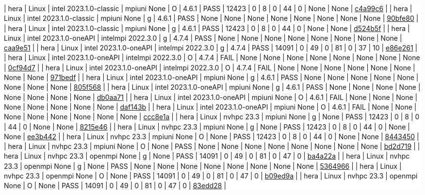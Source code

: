 | hera | Linux | intel 2023.1.0-classic | mpiuni None  | O | 4.6.1  | PASS | 12423 | 0 | 8 | 0 | 44 | 0 | None | None | <a href="https://github.com/esmf-org/esmf-test-artifacts/tree/c4a99c676f88e468c2240fdf3237e68dab10f114/release_8.6.0/intel/2023.1.0-classic/O/mpiuni/None" target="_blank">c4a99c6</a> | 
| hera | Linux | intel 2023.1.0-classic | mpiuni None  | g | 4.6.1  | PASS | None | None | None | None | None | None | None | None | <a href="https://github.com/esmf-org/esmf-test-artifacts/tree/90bfe805c157b5de9ab1ff3a4ea41a1141e66483/release_8.6.0/intel/2023.1.0-classic/g/mpiuni/None" target="_blank">90bfe80</a> | 
| hera | Linux | intel 2023.1.0-classic | mpiuni None  | g | 4.6.1  | PASS | 12423 | 0 | 8 | 0 | 44 | 0 | None | None | <a href="https://github.com/esmf-org/esmf-test-artifacts/tree/d524b5fc394a101476a01fdfc68938ee261c4a6d/release_8.6.0/intel/2023.1.0-classic/g/mpiuni/None" target="_blank">d524b5f</a> | 
| hera | Linux | intel 2023.1.0-oneAPI | intelmpi 2022.3.0  | g | 4.7.4  | PASS | None | None | None | None | None | None | None | None | <a href="https://github.com/esmf-org/esmf-test-artifacts/tree/caa9e5189c18bcaacbc4cd4338eb32a96e4a9583/release_8.6.0/intel/2023.1.0-oneAPI/g/intelmpi/2022.3.0" target="_blank">caa9e51</a> | 
| hera | Linux | intel 2023.1.0-oneAPI | intelmpi 2022.3.0  | g | 4.7.4  | PASS | 14091 | 0 | 49 | 0 | 81 | 0 | 37 | 10 | <a href="https://github.com/esmf-org/esmf-test-artifacts/tree/e86e261ddc4881f5926cfa01b24f1fff433a7cc7/release_8.6.0/intel/2023.1.0-oneAPI/g/intelmpi/2022.3.0" target="_blank">e86e261</a> | 
| hera | Linux | intel 2023.1.0-oneAPI | intelmpi 2022.3.0  | O | 4.7.4  | FAIL | None | None | None | None | None | None | None | None | <a href="https://github.com/esmf-org/esmf-test-artifacts/tree/0cf94d77c8db17569d907a4a176e9bdef3bdb11e/release_8.6.0/intel/2023.1.0-oneAPI/O/intelmpi/2022.3.0" target="_blank">0cf94d7</a> | 
| hera | Linux | intel 2023.1.0-oneAPI | intelmpi 2022.3.0  | O | 4.7.4  | FAIL | None | None | None | None | None | None | None | None | <a href="https://github.com/esmf-org/esmf-test-artifacts/tree/971bedfb4e9bbd41a2617d270187e9c550a31e07/release_8.6.0/intel/2023.1.0-oneAPI/O/intelmpi/2022.3.0" target="_blank">971bedf</a> | 
| hera | Linux | intel 2023.1.0-oneAPI | mpiuni None  | g | 4.6.1  | PASS | None | None | None | None | None | None | None | None | <a href="https://github.com/esmf-org/esmf-test-artifacts/tree/805f5683dae8f857df1585da969961a2ed64ef69/release_8.6.0/intel/2023.1.0-oneAPI/g/mpiuni/None" target="_blank">805f568</a> | 
| hera | Linux | intel 2023.1.0-oneAPI | mpiuni None  | g | 4.6.1  | PASS | None | None | None | None | None | None | None | None | <a href="https://github.com/esmf-org/esmf-test-artifacts/tree/db0aa7183a2e303dc574ee6915400f86c06440a8/release_8.6.0/intel/2023.1.0-oneAPI/g/mpiuni/None" target="_blank">db0aa71</a> | 
| hera | Linux | intel 2023.1.0-oneAPI | mpiuni None  | O | 4.6.1  | FAIL | None | None | None | None | None | None | None | None | <a href="https://github.com/esmf-org/esmf-test-artifacts/tree/daf143b3e21fabe8bba8a2033691c602022d9f6e/release_8.6.0/intel/2023.1.0-oneAPI/O/mpiuni/None" target="_blank">daf143b</a> | 
| hera | Linux | intel 2023.1.0-oneAPI | mpiuni None  | O | 4.6.1  | FAIL | None | None | None | None | None | None | None | None | <a href="https://github.com/esmf-org/esmf-test-artifacts/tree/ccc8e1a8dd8e0ebbaaed24f674b8828d436c74c5/release_8.6.0/intel/2023.1.0-oneAPI/O/mpiuni/None" target="_blank">ccc8e1a</a> | 
| hera | Linux | nvhpc 23.3 | mpiuni None  | g | None  | PASS | 12423 | 0 | 8 | 0 | 44 | 0 | None | None | <a href="https://github.com/esmf-org/esmf-test-artifacts/tree/8215e4657d76b96abb90e8c2d171e8d7370972c4/release_8.6.0/nvhpc/23.3/g/mpiuni/None" target="_blank">8215e46</a> | 
| hera | Linux | nvhpc 23.3 | mpiuni None  | g | None  | PASS | 12423 | 0 | 8 | 0 | 44 | 0 | None | None | <a href="https://github.com/esmf-org/esmf-test-artifacts/tree/ee3b44239546e695c50404b157d3442acc6ed556/release_8.6.0/nvhpc/23.3/g/mpiuni/None" target="_blank">ee3b442</a> | 
| hera | Linux | nvhpc 23.3 | mpiuni None  | O | None  | PASS | 12423 | 0 | 8 | 0 | 44 | 0 | None | None | <a href="https://github.com/esmf-org/esmf-test-artifacts/tree/8443450b8e4fad3bae65ed6d6db614baf05026e2/release_8.6.0/nvhpc/23.3/O/mpiuni/None" target="_blank">8443450</a> | 
| hera | Linux | nvhpc 23.3 | mpiuni None  | O | None  | PASS | None | None | None | None | None | None | None | None | <a href="https://github.com/esmf-org/esmf-test-artifacts/tree/bd2d7193499d410f5ac8ad2efcabebef588ae861/release_8.6.0/nvhpc/23.3/O/mpiuni/None" target="_blank">bd2d719</a> | 
| hera | Linux | nvhpc 23.3 | openmpi None  | g | None  | PASS | 14091 | 0 | 49 | 0 | 81 | 0 | 47 | 0 | <a href="https://github.com/esmf-org/esmf-test-artifacts/tree/ba4a22a82c166c7d8723cbca3ec466eadfb0478d/release_8.6.0/nvhpc/23.3/g/openmpi/None" target="_blank">ba4a22a</a> | 
| hera | Linux | nvhpc 23.3 | openmpi None  | g | None  | PASS | None | None | None | None | None | None | None | None | <a href="https://github.com/esmf-org/esmf-test-artifacts/tree/5364966509570e4f85cab41f27bf160f568e6820/release_8.6.0/nvhpc/23.3/g/openmpi/None" target="_blank">5364966</a> | 
| hera | Linux | nvhpc 23.3 | openmpi None  | O | None  | PASS | 14091 | 0 | 49 | 0 | 81 | 0 | 47 | 0 | <a href="https://github.com/esmf-org/esmf-test-artifacts/tree/b09ed9a9e412d010e6298eea5e9a63daefc7df91/release_8.6.0/nvhpc/23.3/O/openmpi/None" target="_blank">b09ed9a</a> | 
| hera | Linux | nvhpc 23.3 | openmpi None  | O | None  | PASS | 14091 | 0 | 49 | 0 | 81 | 0 | 47 | 0 | <a href="https://github.com/esmf-org/esmf-test-artifacts/tree/83edd286265dcc24e96cff4a95e996480579d3dd/release_8.6.0/nvhpc/23.3/O/openmpi/None" target="_blank">83edd28</a> | 
